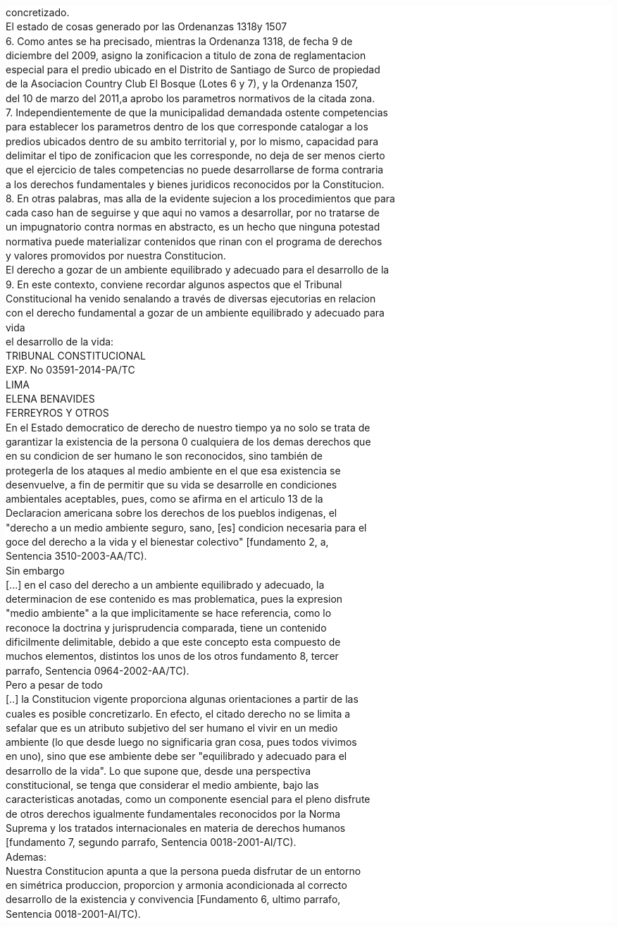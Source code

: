 concretizado.  
El estado de cosas generado por las Ordenanzas 1318y 1507  
6. Como antes se ha precisado, mientras la Ordenanza 1318, de fecha 9 de  
diciembre del 2009, asigno la zonificacion a titulo de zona de reglamentacion  
especial para el predio ubicado en el Distrito de Santiago de Surco de propiedad  
de la Asociacion Country Club El Bosque (Lotes 6 y 7), y la Ordenanza 1507,  
del 10 de marzo del 2011,a aprobo los parametros normativos de la citada zona.  
7. Independientemente de que la municipalidad demandada ostente competencias  
para establecer los parametros dentro de los que corresponde catalogar a los  
predios ubicados dentro de su ambito territorial y, por lo mismo, capacidad para  
delimitar el tipo de zonificacion que les corresponde, no deja de ser menos cierto  
que el ejercicio de tales competencias no puede desarrollarse de forma contraria  
a los derechos fundamentales y bienes juridicos reconocidos por la Constitucion.  
8. En otras palabras, mas alla de la evidente sujecion a los procedimientos que para  
cada caso han de seguirse y que aqui no vamos a desarrollar, por no tratarse de  
un impugnatorio contra normas en abstracto, es un hecho que ninguna potestad  
normativa puede materializar contenidos que rinan con el programa de derechos  
y valores promovidos por nuestra Constitucion.  
El derecho a gozar de un ambiente equilibrado y adecuado para el desarrollo de la  
9. En este contexto, conviene recordar algunos aspectos que el Tribunal  
Constitucional ha venido senalando a través de diversas ejecutorias en relacion  
con el derecho fundamental a gozar de un ambiente equilibrado y adecuado para  
vida  
el desarrollo de la vida:  
TRIBUNAL CONSTITUCIONAL  
EXP. No 03591-2014-PA/TC  
LIMA  
ELENA BENAVIDES  
FERREYROS Y OTROS  
En el Estado democratico de derecho de nuestro tiempo ya no solo se trata de  
garantizar la existencia de la persona 0 cualquiera de los demas derechos que  
en su condicion de ser humano le son reconocidos, sino también de  
protegerla de los ataques al medio ambiente en el que esa existencia se  
desenvuelve, a fin de permitir que su vida se desarrolle en condiciones  
ambientales aceptables, pues, como se afirma en el articulo 13 de la  
Declaracion americana sobre los derechos de los pueblos indigenas, el  
"derecho a un medio ambiente seguro, sano, [es] condicion necesaria para el  
goce del derecho a la vida y el bienestar colectivo" [fundamento 2, a,  
Sentencia 3510-2003-AA/TC).  
Sin embargo  
[...] en el caso del derecho a un ambiente equilibrado y adecuado, la  
determinacion de ese contenido es mas problematica, pues la expresion  
"medio ambiente" a la que implicitamente se hace referencia, como lo  
reconoce la doctrina y jurisprudencia comparada, tiene un contenido  
dificilmente delimitable, debido a que este concepto esta compuesto de  
muchos elementos, distintos los unos de los otros fundamento 8, tercer  
parrafo, Sentencia 0964-2002-AA/TC).  
Pero a pesar de todo  
[..] la Constitucion vigente proporciona algunas orientaciones a partir de las  
cuales es posible concretizarlo. En efecto, el citado derecho no se limita a  
sefalar que es un atributo subjetivo del ser humano el vivir en un medio  
ambiente (lo que desde luego no significaria gran cosa, pues todos vivimos  
en uno), sino que ese ambiente debe ser "equilibrado y adecuado para el  
desarrollo de la vida". Lo que supone que, desde una perspectiva  
constitucional, se tenga que considerar el medio ambiente, bajo las  
caracteristicas anotadas, como un componente esencial para el pleno disfrute  
de otros derechos igualmente fundamentales reconocidos por la Norma  
Suprema y los tratados internacionales en materia de derechos humanos  
[fundamento 7, segundo parrafo, Sentencia 0018-2001-AI/TC).  
Ademas:  
Nuestra Constitucion apunta a que la persona pueda disfrutar de un entorno  
en simétrica produccion, proporcion y armonia acondicionada al correcto  
desarrollo de la existencia y convivencia [Fundamento 6, ultimo parrafo,  
Sentencia 0018-2001-AI/TC).  